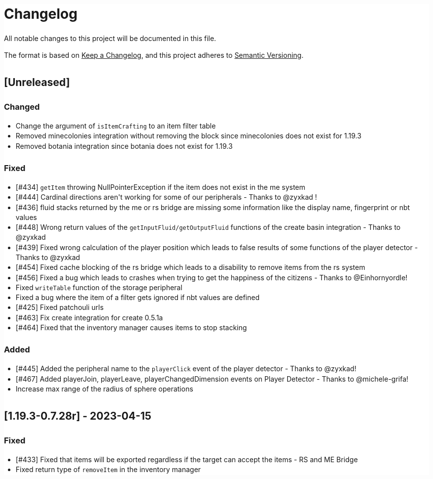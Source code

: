 # Changelog

All notable changes to this project will be documented in this file.

The format is based on [Keep a Changelog](https://keepachangelog.com/en/1.0.0/), and this project adheres
to [Semantic Versioning](https://semver.org/spec/v2.0.0.html).

## [Unreleased]

### Changed
- Change the argument of `isItemCrafting` to an item filter table
- Removed minecolonies integration without removing the block since minecolonies does not exist for 1.19.3
- Removed botania integration since botania does not exist for 1.19.3

### Fixed
- [#434] `getItem` throwing NullPointerException if the item does not exist in the me system
- [#444] Cardinal directions aren't working for some of our peripherals - Thanks to @zyxkad !
- [#436] fluid stacks returned by the me or rs bridge are missing some information like the display name, fingerprint or nbt values
- [#448] Wrong return values of the `getInputFluid/getOutputFluid` functions of the create basin integration - Thanks to @zyxkad
- [#439] Fixed wrong calculation of the player position which leads to false results of some functions of the player detector - Thanks to @zyxkad
- [#454] Fixed cache blocking of the rs bridge which leads to a disability to remove items from the rs system
- [#456] Fixed a bug which leads to crashes when trying to get the happiness of the citizens - Thanks to @Einhornyordle!
- Fixed `writeTable` function of the storage peripheral
- Fixed a bug where the item of a filter gets ignored if nbt values are defined
- [#425] Fixed patchouli urls
- [#463] Fix create integration for create 0.5.1a
- [#464] Fixed that the inventory manager causes items to stop stacking

### Added
- [#445] Added the peripheral name to the `playerClick` event of the player detector - Thanks to @zyxkad!
- [#467] Added playerJoin, playerLeave, playerChangedDimension events on Player Detector - Thanks to @michele-grifa!
- Increase max range of the radius of sphere operations


## [1.19.3-0.7.28r] - 2023-04-15

### Fixed
- [#433] Fixed that items will be exported regardless if the target can accept the items - RS and ME Bridge
- Fixed return type of `removeItem` in the inventory manager
